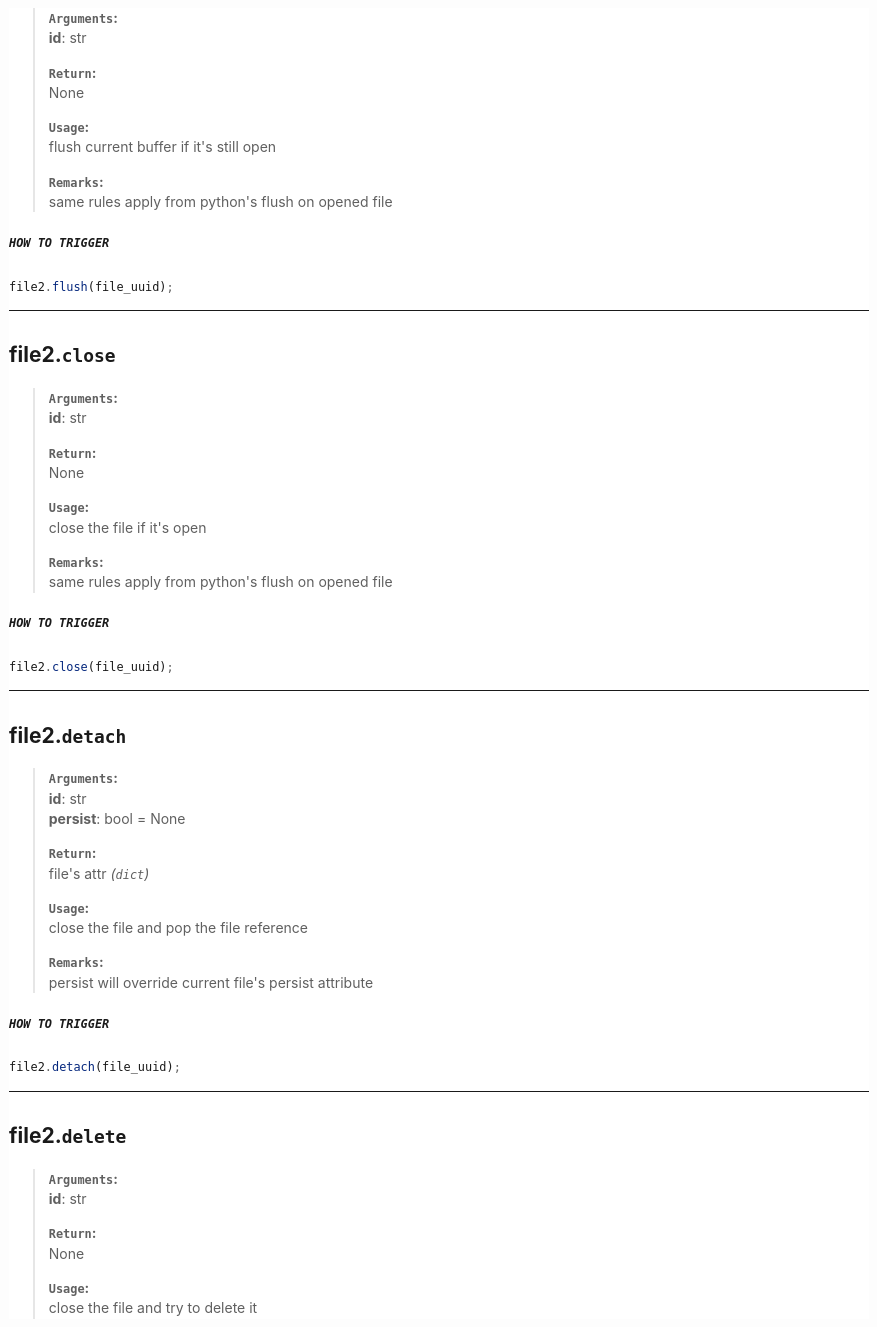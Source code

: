 > **`Arguments`:** \
> **id**: str
>
> **`Return`:** \
> None
>
> **`Usage`:** \
> flush current buffer if it's still open
>
> **`Remarks`:** \
> same rules apply from python's flush on opened file
##### **`HOW TO TRIGGER`**
```js
file2.flush(file_uuid);
```
---
## file2.**`close`**
> **`Arguments`:** \
> **id**: str
>
> **`Return`:** \
> None
>
> **`Usage`:** \
> close the file if it's open
>
> **`Remarks`:** \
> same rules apply from python's flush on opened file
##### **`HOW TO TRIGGER`**
```js
file2.close(file_uuid);
```
---
## file2.**`detach`**
> **`Arguments`:** \
> **id**: str \
> **persist**: bool = None
>
> **`Return`:** \
> file's attr *(`dict`)*
>
> **`Usage`:** \
> close the file and pop the file reference
>
> **`Remarks`:** \
> persist will override current file's persist attribute
##### **`HOW TO TRIGGER`**
```js
file2.detach(file_uuid);
```
---
## file2.**`delete`**
> **`Arguments`:** \
> **id**: str
>
> **`Return`:** \
> None
>
> **`Usage`:** \
> close the file and try to delete it